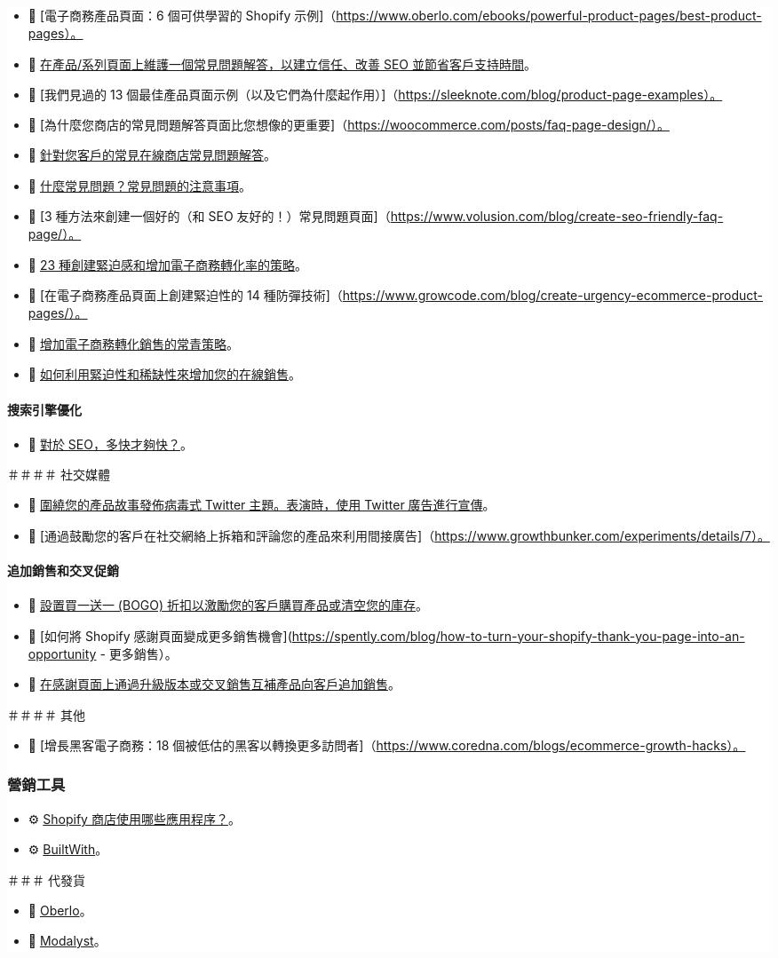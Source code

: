 - 📖 [電子商務產品頁面：6 個可供學習的 Shopify 示例]（https://www.oberlo.com/ebooks/powerful-product-pages/best-product-pages）。

- 📖 [在產品/系列頁面上維護一個常見問題解答，以建立信任、改善 SEO 並節省客戶支持時間](https://www.growthbunker.com/experiments/details/13)。

- 📖 [我們見過的 13 個最佳產品頁面示例（以及它們為什麼起作用）]（https://sleeknote.com/blog/product-page-examples）。

- 📖 [為什麼您商店的常見問題解答頁面比您想像的更重要]（https://woocommerce.com/posts/faq-page-design/）。

- 📖 [針對您客戶的常見在線商店常見問題解答](https://ozcartecommerce.com/ecommerce/common-online-store-faqs-for-your-customers)。

- 📖 [什麼常見問題？常見問題的注意事項](https://www.userlike.com/en/blog/what-the-faq-dos-and-donts-of-faqs)。

- 📖 [3 種方法來創建一個好的（和 SEO 友好的！）常見問題頁面]（https://www.volusion.com/blog/create-seo-friendly-faq-page/）。

- 📖 [23 種創建緊迫感和增加電子商務轉化率的策略](https://www.coredna.com/blogs/how-to-create-urgency-in-ecommerce)。

- 📖 [在電子商務產品頁面上創建緊迫性的 14 種防彈技術]（https://www.growcode.com/blog/create-urgency-ecommerce-product-pages/）。

- 📖 [增加電子商務轉化銷售的常青策略](https://vwo.com/blog/increase-ecommerce-conversion-sales/)。

- 📖 [如何利用緊迫性和稀缺性來增加您的在線銷售](https://beeketing.com/blog/use-urgency-scarcity-to-increase-online-sales/)。

#### 搜索引擎優化

- 📖 [對於 SEO，多快才夠快？](https://www.practicalecommerce.com/for-seo-how-fast-is-fast-enough)。

＃＃＃＃ 社交媒體

- 📖 [圍繞您的產品故事發佈病毒式 Twitter 主題。表演時，使用 Twitter 廣告進行宣傳](https://www.growthbunker.com/experiments/details/3)。

- 📖 [通過鼓勵您的客戶在社交網絡上拆箱和評論您的產品來利用間接廣告]（https://www.growthbunker.com/experiments/details/7）。

#### 追加銷售和交叉促銷

- 📖 [設置買一送一 (BOGO) 折扣以激勵您的客戶購買產品或清空您的庫存](https://www.growthbunker.com/experiments/details/9)。

- 📖 [如何將 Shopify 感謝頁面變成更多銷售機會](https://spently.com/blog/how-to-turn-your-shopify-thank-you-page-into-an-opportunity - 更多銷售）。

- 📖 [在感謝頁面上通過升級版本或交叉銷售互補產品向客戶追加銷售](https://www.growthbunker.com/experiments/details/11)。

＃＃＃＃ 其他

- 📖 [增長黑客電子商務：18 個被低估的黑客以轉換更多訪問者]（https://www.coredna.com/blogs/ecommerce-growth-hacks）。

### 營銷工具

- ⚙️ [Shopify 商店使用哪些應用程序？](https://whichshopifyapps.com/#!/)。

- ⚙️ [BuiltWith](https://builtwith.com/)。

＃＃＃ 代發貨

- 🚚 [Oberlo](https://www.oberlo.com/)。

- 🚚 [Modalyst](https://modalyst.co/)。
